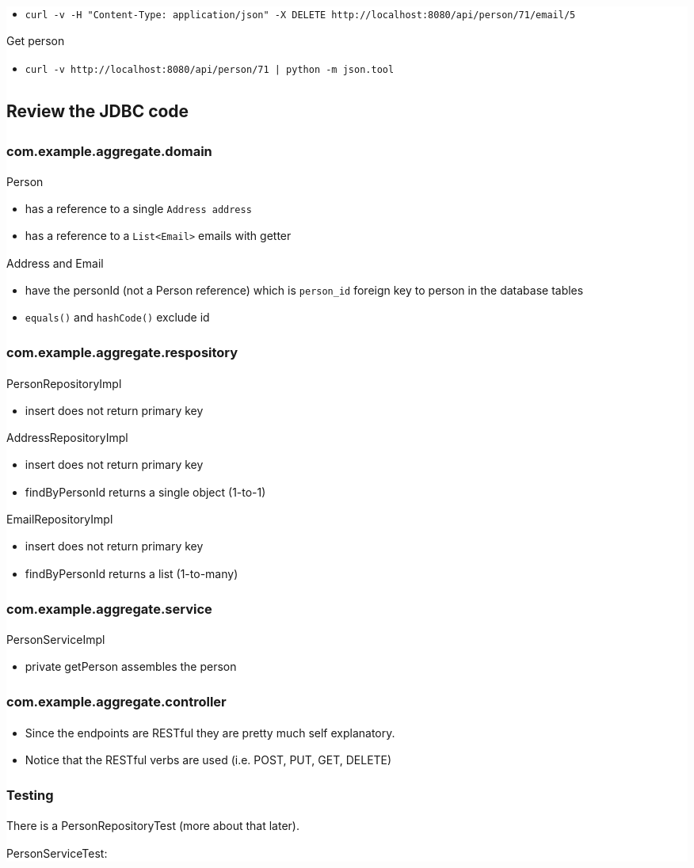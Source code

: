* `curl -v -H "Content-Type: application/json" -X DELETE http://localhost:8080/api/person/71/email/5`

Get person

* `curl -v http://localhost:8080/api/person/71 | python -m json.tool`

## Review the JDBC code  

### com.example.aggregate.domain  

Person

* has a reference to a single `Address address`

* has a reference to a `List<Email>` emails with getter

Address and Email

* have the personId (not a Person reference) which is `person_id` foreign key to person in the database tables

* `equals()` and `hashCode()` exclude id

### com.example.aggregate.respository  

PersonRepositoryImpl

* insert does not return primary key

AddressRepositoryImpl

* insert does not return primary key

* findByPersonId returns a single object (1-to-1)

EmailRepositoryImpl

* insert does not return primary key

* findByPersonId returns a list (1-to-many)

### com.example.aggregate.service  

PersonServiceImpl

* private getPerson assembles the person

### com.example.aggregate.controller  

* Since the endpoints are RESTful they are pretty much self explanatory.

* Notice that the RESTful verbs are used (i.e. POST, PUT, GET, DELETE)

### Testing  

There is a PersonRepositoryTest (more about that later).

PersonServiceTest:
